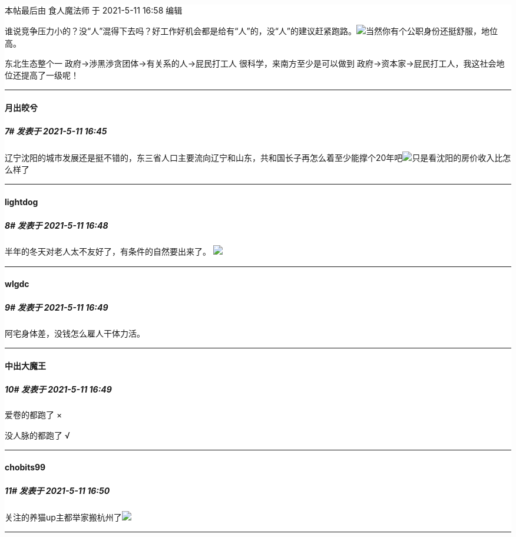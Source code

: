 
 本帖最后由 食人魔法师 于 2021-5-11 16:58 编辑 

谁说竞争压力小的？没“人”混得下去吗？好工作好机会都是给有“人”的，没“人”的建议赶紧跑路。<img src="https://static.saraba1st.com/image/smiley/face2017/037.png" referrerpolicy="no-referrer">当然你有个公职身份还挺舒服，地位高。

东北生态整个一 政府→渉黑渉贪团体→有关系的人→屁民打工人 很科学，来南方至少是可以做到 政府→资本家→屁民打工人，我这社会地位还提高了一级呢！


*****

####  月出皎兮  
##### 7#       发表于 2021-5-11 16:45


辽宁沈阳的城市发展还是挺不错的，东三省人口主要流向辽宁和山东，共和国长子再怎么着至少能撑个20年吧<img src="https://static.saraba1st.com/image/smiley/face2017/067.png" referrerpolicy="no-referrer">只是看沈阳的房价收入比怎么样了


*****

####  lightdog  
##### 8#       发表于 2021-5-11 16:48


半年的冬天对老人太不友好了，有条件的自然要出来了。
<img src="https://static.saraba1st.com/image/smiley/face2017/026.png" referrerpolicy="no-referrer">


*****

####  wlgdc  
##### 9#       发表于 2021-5-11 16:49


阿宅身体差，没钱怎么雇人干体力活。


*****

####  中出大魔王  
##### 10#       发表于 2021-5-11 16:49


爱卷的都跑了 ×

没人脉的都跑了 √


*****

####  chobits99  
##### 11#       发表于 2021-5-11 16:50


关注的养猫up主都举家搬杭州了<img src="https://static.saraba1st.com/image/smiley/face2017/018.png" referrerpolicy="no-referrer">


*****

